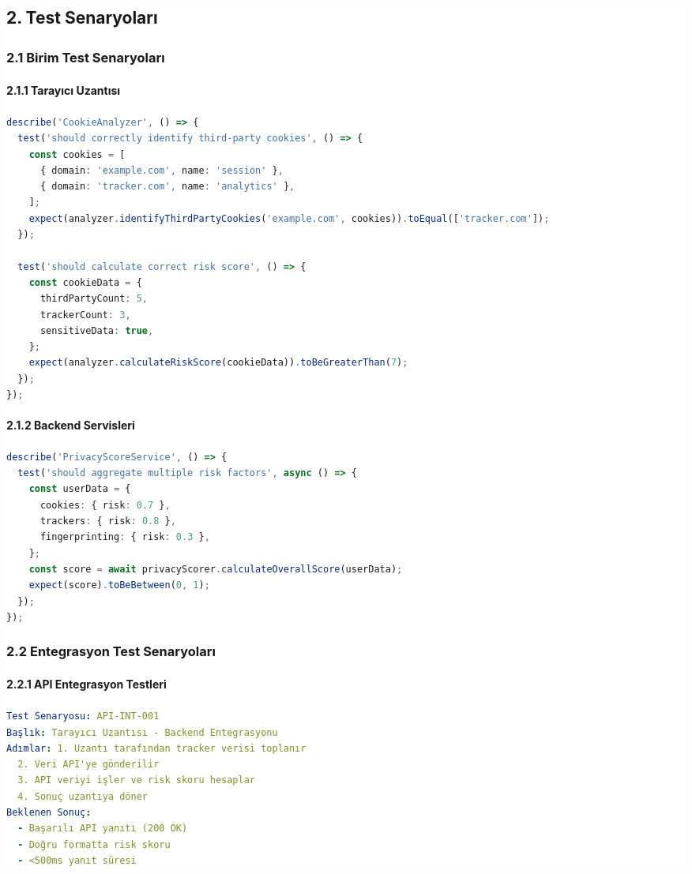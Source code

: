 ## 2. Test Senaryoları

### 2.1 Birim Test Senaryoları

#### 2.1.1 Tarayıcı Uzantısı

```typescript
describe('CookieAnalyzer', () => {
  test('should correctly identify third-party cookies', () => {
    const cookies = [
      { domain: 'example.com', name: 'session' },
      { domain: 'tracker.com', name: 'analytics' },
    ];
    expect(analyzer.identifyThirdPartyCookies('example.com', cookies)).toEqual(['tracker.com']);
  });

  test('should calculate correct risk score', () => {
    const cookieData = {
      thirdPartyCount: 5,
      trackerCount: 3,
      sensitiveData: true,
    };
    expect(analyzer.calculateRiskScore(cookieData)).toBeGreaterThan(7);
  });
});
```

#### 2.1.2 Backend Servisleri

```typescript
describe('PrivacyScoreService', () => {
  test('should aggregate multiple risk factors', async () => {
    const userData = {
      cookies: { risk: 0.7 },
      trackers: { risk: 0.8 },
      fingerprinting: { risk: 0.3 },
    };
    const score = await privacyScorer.calculateOverallScore(userData);
    expect(score).toBeBetween(0, 1);
  });
});
```

### 2.2 Entegrasyon Test Senaryoları

#### 2.2.1 API Entegrasyon Testleri

```yaml
Test Senaryosu: API-INT-001
Başlık: Tarayıcı Uzantısı - Backend Entegrasyonu
Adımlar: 1. Uzantı tarafından tracker verisi toplanır
  2. Veri API'ye gönderilir
  3. API veriyi işler ve risk skoru hesaplar
  4. Sonuç uzantıya döner
Beklenen Sonuç:
  - Başarılı API yanıtı (200 OK)
  - Doğru formatta risk skoru
  - <500ms yanıt süresi
```
